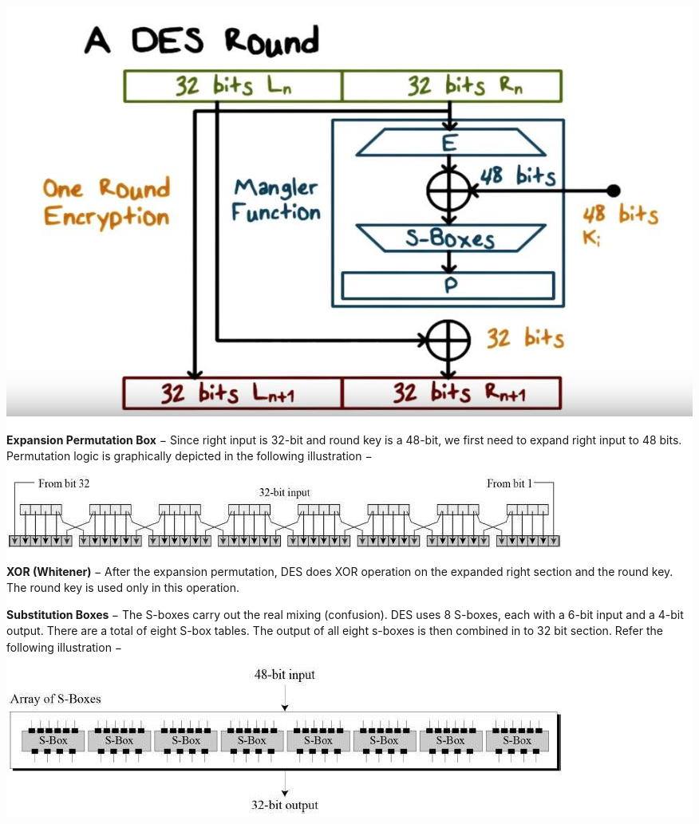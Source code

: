 ![des-round](images/des-round.jpg)


<b>Expansion Permutation Box</b> − Since right input is 32-bit and round key is a 48-bit, we first need to expand right input to 48 bits. Permutation logic is graphically depicted in the following illustration −

![permutation_logic](images/permutation_logic.jpg)

<b> XOR (Whitener) </b>− After the expansion permutation, DES does XOR operation on the expanded right section and the round key. The round key is used only in this operation.

<b> Substitution Boxes </b>− The S-boxes carry out the real mixing (confusion). DES uses 8 S-boxes, each with a 6-bit input and a 4-bit output. There are a total of eight S-box tables. The output of all eight s-boxes is then combined in to 32 bit section. Refer the following illustration −


![s-boxes](images/s-boxes.jpg)
